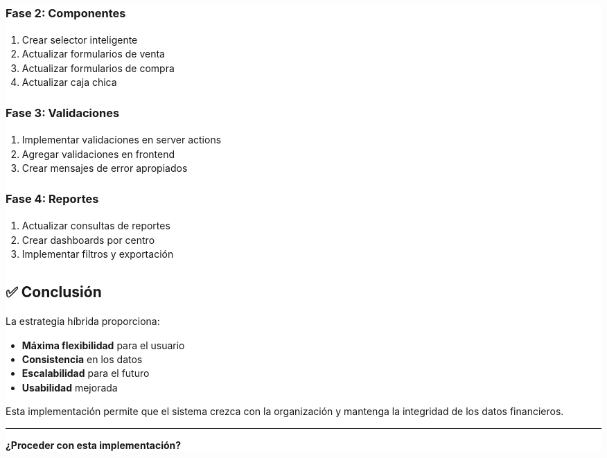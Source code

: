 ### **Fase 2: Componentes**
1. Crear selector inteligente
2. Actualizar formularios de venta
3. Actualizar formularios de compra
4. Actualizar caja chica

### **Fase 3: Validaciones**
1. Implementar validaciones en server actions
2. Agregar validaciones en frontend
3. Crear mensajes de error apropiados

### **Fase 4: Reportes**
1. Actualizar consultas de reportes
2. Crear dashboards por centro
3. Implementar filtros y exportación

## ✅ **Conclusión**

La estrategia híbrida proporciona:
- **Máxima flexibilidad** para el usuario
- **Consistencia** en los datos
- **Escalabilidad** para el futuro
- **Usabilidad** mejorada

Esta implementación permite que el sistema crezca con la organización y mantenga la integridad de los datos financieros.

---

**¿Proceder con esta implementación?** 